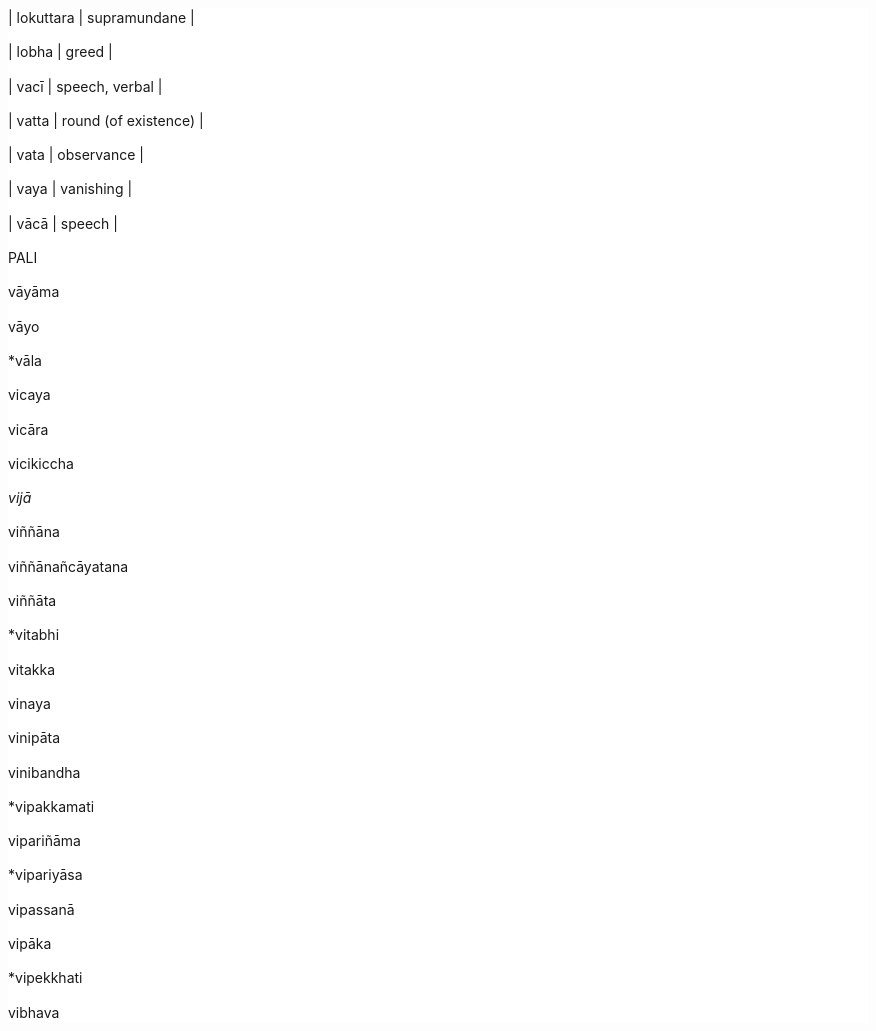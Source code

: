 | lokuttara | supramundane |

| lobha | greed |

| vacī | speech, verbal |

| vatta | round (of existence) |

| vata | observance |

| vaya | vanishing |

| vācā | speech |

PALI

vāyāma

vāyo

*vāla

vicaya

vicāra

vicikiccha

$v i j \bar{a}$

viññāna

viññānañcāyatana

viññāta

*vitabhi

vitakka

vinaya

vinipāta

vinibandha

*vipakkamati

vipariñāma

*vipariyāsa

vipassanā

vipāka

*vipekkhati

vibhava
